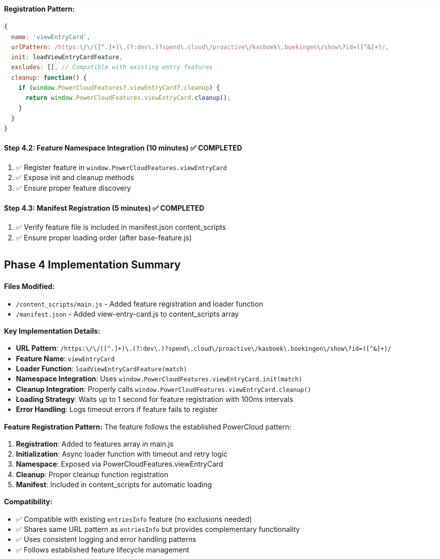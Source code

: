 **Registration Pattern:**
```javascript
{
  name: 'viewEntryCard',
  urlPattern: /https:\/\/([^.]+)\.(?:dev\.)?spend\.cloud\/proactive\/kasboek\.boekingen\/show\?id=([^&]+)/,
  init: loadViewEntryCardFeature,
  excludes: [], // Compatible with existing entry features
  cleanup: function() {
    if (window.PowerCloudFeatures?.viewEntryCard?.cleanup) {
      return window.PowerCloudFeatures.viewEntryCard.cleanup();
    }
  }
}
```

#### Step 4.2: Feature Namespace Integration (10 minutes) ✅ COMPLETED
1. ✅ Register feature in `window.PowerCloudFeatures.viewEntryCard`
2. ✅ Expose init and cleanup methods
3. ✅ Ensure proper feature discovery

#### Step 4.3: Manifest Registration (5 minutes) ✅ COMPLETED
1. ✅ Verify feature file is included in manifest.json content_scripts
2. ✅ Ensure proper loading order (after base-feature.js)

## Phase 4 Implementation Summary

**Files Modified:**
- `/content_scripts/main.js` - Added feature registration and loader function
- `/manifest.json` - Added view-entry-card.js to content_scripts array

**Key Implementation Details:**
- **URL Pattern**: `/https:\/\/([^.]+)\.(?:dev\.)?spend\.cloud\/proactive\/kasboek\.boekingen\/show\?id=([^&]+)/`
- **Feature Name**: `viewEntryCard` 
- **Loader Function**: `loadViewEntryCardFeature(match)`
- **Namespace Integration**: Uses `window.PowerCloudFeatures.viewEntryCard.init(match)`
- **Cleanup Integration**: Properly calls `window.PowerCloudFeatures.viewEntryCard.cleanup()`
- **Loading Strategy**: Waits up to 1 second for feature registration with 100ms intervals
- **Error Handling**: Logs timeout errors if feature fails to register

**Feature Registration Pattern:**
The feature follows the established PowerCloud pattern:
1. **Registration**: Added to features array in main.js
2. **Initialization**: Async loader function with timeout and retry logic
3. **Namespace**: Exposed via PowerCloudFeatures.viewEntryCard
4. **Cleanup**: Proper cleanup function registration
5. **Manifest**: Included in content_scripts for automatic loading

**Compatibility:**
- ✅ Compatible with existing `entriesInfo` feature (no exclusions needed)
- ✅ Shares same URL pattern as `entriesInfo` but provides complementary functionality
- ✅ Uses consistent logging and error handling patterns
- ✅ Follows established feature lifecycle management

